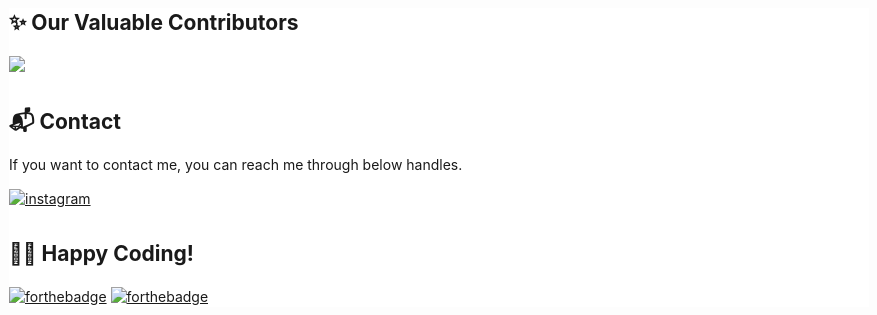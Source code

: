 ## ✨ Our Valuable Contributors 

  <img src="https://contrib.rocks/image?repo=diwanshu-lab/web-ui-clones" />
</a>

<h2>📬 Contact</h2>

If you want to contact me, you can reach me through below handles.

[![instagram](https://img.shields.io/badge/Instagram-E4405F?style=for-the-badge&logo=instagram&logoColor=white)](https://www.instagram.com/connect_with_diwan)

## 👨‍💻 Happy Coding!

[![forthebadge](https://forthebadge.com/images/badges/built-with-love.svg)](https://forthebadge.com)
[![forthebadge](https://forthebadge.com/images/badges/built-by-developers.svg)](https://forthebadge.com)
